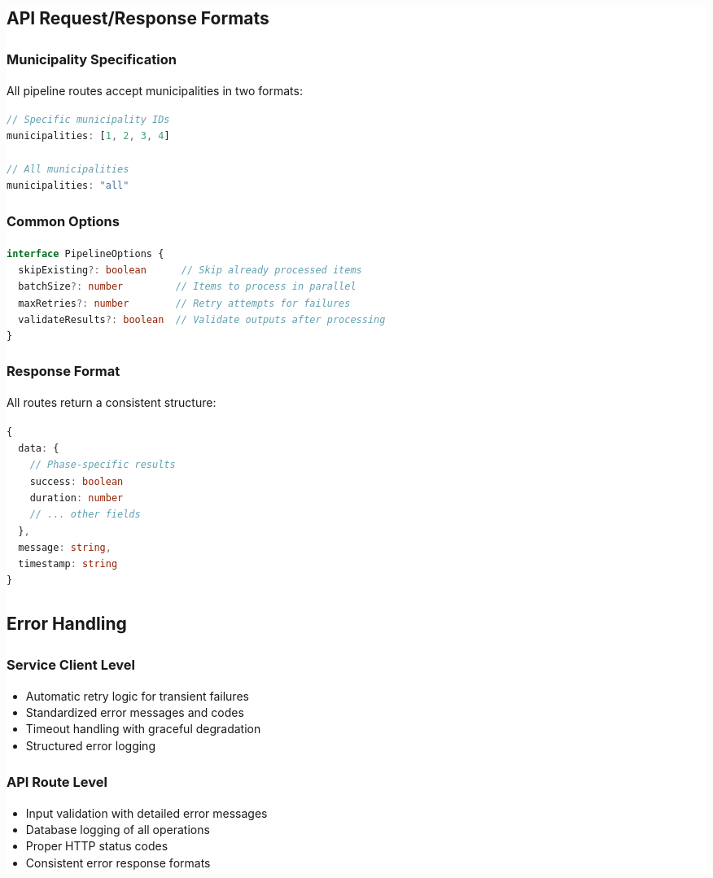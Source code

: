 ## API Request/Response Formats

### Municipality Specification
All pipeline routes accept municipalities in two formats:
```typescript
// Specific municipality IDs
municipalities: [1, 2, 3, 4]

// All municipalities
municipalities: "all"
```

### Common Options
```typescript
interface PipelineOptions {
  skipExisting?: boolean      // Skip already processed items
  batchSize?: number         // Items to process in parallel
  maxRetries?: number        // Retry attempts for failures
  validateResults?: boolean  // Validate outputs after processing
}
```

### Response Format
All routes return a consistent structure:
```typescript
{
  data: {
    // Phase-specific results
    success: boolean
    duration: number
    // ... other fields
  },
  message: string,
  timestamp: string
}
```

## Error Handling

### Service Client Level
- Automatic retry logic for transient failures
- Standardized error messages and codes
- Timeout handling with graceful degradation
- Structured error logging

### API Route Level
- Input validation with detailed error messages
- Database logging of all operations
- Proper HTTP status codes
- Consistent error response formats
